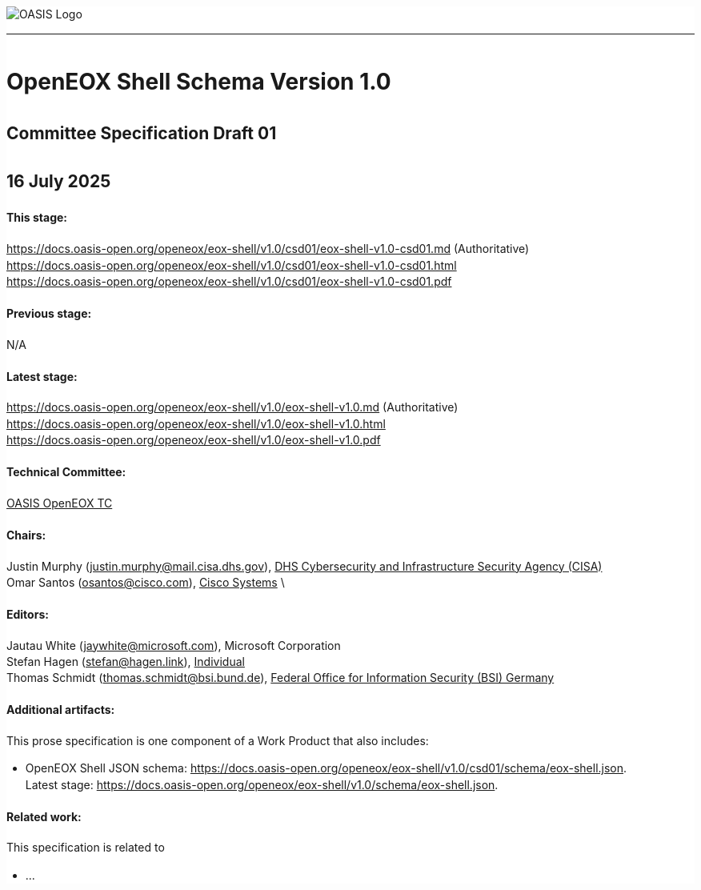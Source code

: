 
![OASIS Logo](https://docs.oasis-open.org/templates/OASISLogo-v3.0.png)

-------

# OpenEOX Shell Schema Version 1.0

## Committee Specification Draft 01

## 16 July 2025

#### This stage:
https://docs.oasis-open.org/openeox/eox-shell/v1.0/csd01/eox-shell-v1.0-csd01.md (Authoritative) \
https://docs.oasis-open.org/openeox/eox-shell/v1.0/csd01/eox-shell-v1.0-csd01.html \
https://docs.oasis-open.org/openeox/eox-shell/v1.0/csd01/eox-shell-v1.0-csd01.pdf

#### Previous stage:
N/A

#### Latest stage:
https://docs.oasis-open.org/openeox/eox-shell/v1.0/eox-shell-v1.0.md (Authoritative) \
https://docs.oasis-open.org/openeox/eox-shell/v1.0/eox-shell-v1.0.html \
https://docs.oasis-open.org/openeox/eox-shell/v1.0/eox-shell-v1.0.pdf

#### Technical Committee:
[OASIS OpenEOX TC](https://groups.oasis-open.org/communities/tc-community-home2?CommunityKey=26350f39-9c7b-4bf2-a422-018dc7d3f5aa)

#### Chairs:
Justin Murphy (justin.murphy@mail.cisa.dhs.gov), [DHS Cybersecurity and Infrastructure Security Agency (CISA)](https://www.cisa.gov) \
Omar Santos (osantos@cisco.com), [Cisco Systems](https://cisco.com/) \

#### Editors:
Jautau White (jaywhite@microsoft.com), Microsoft Corporation \
Stefan Hagen (stefan@hagen.link), [Individual](https://stefan-hagen.website/) \
Thomas Schmidt (thomas.schmidt@bsi.bund.de), [Federal Office for Information Security (BSI) Germany](https://www.bsi.bund.de/)

#### Additional artifacts:
This prose specification is one component of a Work Product that also includes:

* OpenEOX Shell JSON schema: https://docs.oasis-open.org/openeox/eox-shell/v1.0/csd01/schema/eox-shell.json. \
Latest stage: https://docs.oasis-open.org/openeox/eox-shell/v1.0/schema/eox-shell.json.

#### Related work:
This specification is related to

* ...
